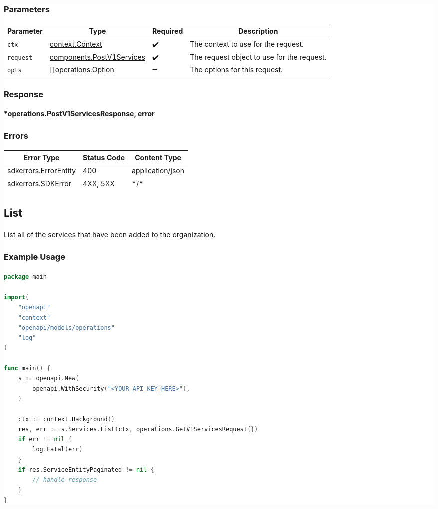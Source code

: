 ### Parameters

| Parameter                                                              | Type                                                                   | Required                                                               | Description                                                            |
| ---------------------------------------------------------------------- | ---------------------------------------------------------------------- | ---------------------------------------------------------------------- | ---------------------------------------------------------------------- |
| `ctx`                                                                  | [context.Context](https://pkg.go.dev/context#Context)                  | :heavy_check_mark:                                                     | The context to use for the request.                                    |
| `request`                                                              | [components.PostV1Services](../../models/components/postv1services.md) | :heavy_check_mark:                                                     | The request object to use for the request.                             |
| `opts`                                                                 | [][operations.Option](../../models/operations/option.md)               | :heavy_minus_sign:                                                     | The options for this request.                                          |

### Response

**[*operations.PostV1ServicesResponse](../../models/operations/postv1servicesresponse.md), error**

### Errors

| Error Type            | Status Code           | Content Type          |
| --------------------- | --------------------- | --------------------- |
| sdkerrors.ErrorEntity | 400                   | application/json      |
| sdkerrors.SDKError    | 4XX, 5XX              | \*/\*                 |

## List

List all of the services that have been added to the organization.

### Example Usage

```go
package main

import(
	"openapi"
	"context"
	"openapi/models/operations"
	"log"
)

func main() {
    s := openapi.New(
        openapi.WithSecurity("<YOUR_API_KEY_HERE>"),
    )

    ctx := context.Background()
    res, err := s.Services.List(ctx, operations.GetV1ServicesRequest{})
    if err != nil {
        log.Fatal(err)
    }
    if res.ServiceEntityPaginated != nil {
        // handle response
    }
}
```
